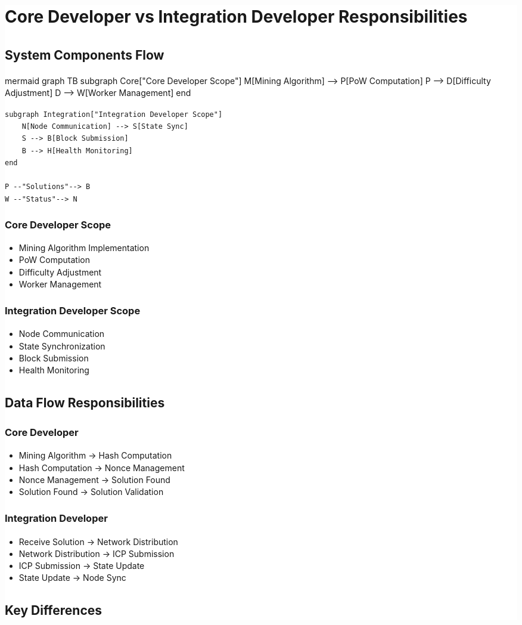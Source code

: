 # Core Developer vs Integration Developer Responsibilities

## System Components Flow

mermaid
graph TB
    subgraph Core["Core Developer Scope"]
        M[Mining Algorithm] --> P[PoW Computation]
        P --> D[Difficulty Adjustment]
        D --> W[Worker Management]
    end
    
    subgraph Integration["Integration Developer Scope"]
        N[Node Communication] --> S[State Sync]
        S --> B[Block Submission]
        B --> H[Health Monitoring]
    end
    
    P --"Solutions"--> B
    W --"Status"--> N

### Core Developer Scope
- Mining Algorithm Implementation
- PoW Computation
- Difficulty Adjustment
- Worker Management

### Integration Developer Scope
- Node Communication
- State Synchronization
- Block Submission
- Health Monitoring

## Data Flow Responsibilities

### Core Developer
- Mining Algorithm → Hash Computation
- Hash Computation → Nonce Management
- Nonce Management → Solution Found
- Solution Found → Solution Validation

### Integration Developer
- Receive Solution → Network Distribution
- Network Distribution → ICP Submission
- ICP Submission → State Update
- State Update → Node Sync

## Key Differences

